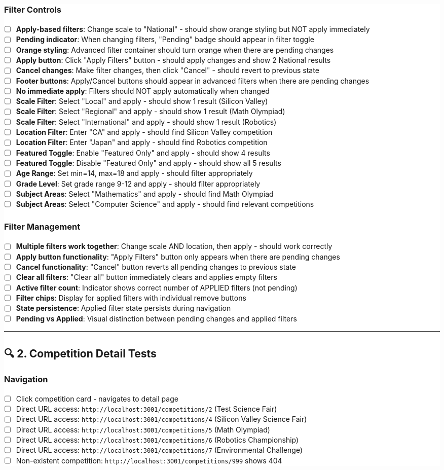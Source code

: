 ### Filter Controls
- [ ] **Apply-based filters**: Change scale to "National" - should show orange styling but NOT apply immediately
- [ ] **Pending indicator**: When changing filters, "Pending" badge should appear in filter toggle
- [ ] **Orange styling**: Advanced filter container should turn orange when there are pending changes
- [ ] **Apply button**: Click "Apply Filters" button - should apply changes and show 2 National results
- [ ] **Cancel changes**: Make filter changes, then click "Cancel" - should revert to previous state
- [ ] **Footer buttons**: Apply/Cancel buttons should appear in advanced filters when there are pending changes
- [ ] **No immediate apply**: Filters should NOT apply automatically when changed
- [ ] **Scale Filter**: Select "Local" and apply - should show 1 result (Silicon Valley)
- [ ] **Scale Filter**: Select "Regional" and apply - should show 1 result (Math Olympiad)
- [ ] **Scale Filter**: Select "International" and apply - should show 1 result (Robotics)
- [ ] **Location Filter**: Enter "CA" and apply - should find Silicon Valley competition
- [ ] **Location Filter**: Enter "Japan" and apply - should find Robotics competition
- [ ] **Featured Toggle**: Enable "Featured Only" and apply - should show 4 results
- [ ] **Featured Toggle**: Disable "Featured Only" and apply - should show all 5 results
- [ ] **Age Range**: Set min=14, max=18 and apply - should filter appropriately
- [ ] **Grade Level**: Set grade range 9-12 and apply - should filter appropriately
- [ ] **Subject Areas**: Select "Mathematics" and apply - should find Math Olympiad
- [ ] **Subject Areas**: Select "Computer Science" and apply - should find relevant competitions

### Filter Management
- [ ] **Multiple filters work together**: Change scale AND location, then apply - should work correctly
- [ ] **Apply button functionality**: "Apply Filters" button only appears when there are pending changes
- [ ] **Cancel functionality**: "Cancel" button reverts all pending changes to previous state
- [ ] **Clear all filters**: "Clear all" button immediately clears and applies empty filters
- [ ] **Active filter count**: Indicator shows correct number of APPLIED filters (not pending)
- [ ] **Filter chips**: Display for applied filters with individual remove buttons
- [ ] **State persistence**: Applied filter state persists during navigation
- [ ] **Pending vs Applied**: Visual distinction between pending changes and applied filters

---

## 🔍 2. Competition Detail Tests

### Navigation
- [ ] Click competition card - navigates to detail page
- [ ] Direct URL access: `http://localhost:3001/competitions/2` (Test Science Fair)
- [ ] Direct URL access: `http://localhost:3001/competitions/4` (Silicon Valley Science Fair)
- [ ] Direct URL access: `http://localhost:3001/competitions/5` (Math Olympiad)
- [ ] Direct URL access: `http://localhost:3001/competitions/6` (Robotics Championship)
- [ ] Direct URL access: `http://localhost:3001/competitions/7` (Environmental Challenge)
- [ ] Non-existent competition: `http://localhost:3001/competitions/999` shows 404
